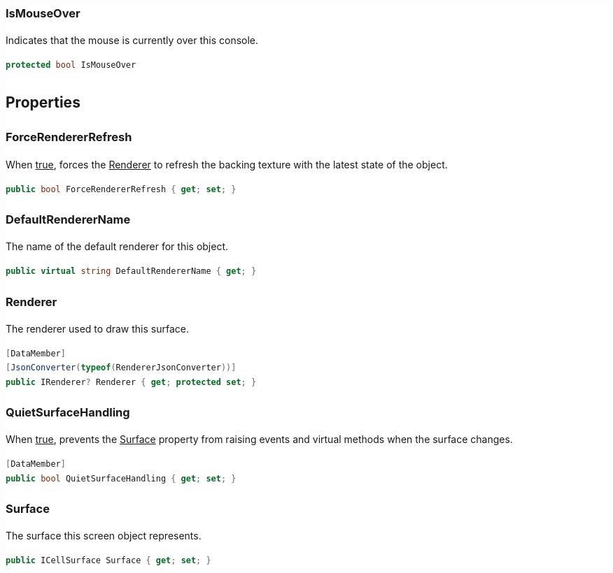 ### IsMouseOver

Indicates that the mouse is currently over this console.

```csharp title="C#"
protected bool IsMouseOver
```

## Properties

### ForceRendererRefresh

When <a href="https://learn.microsoft.com/dotnet/csharp/language-reference/builtin-types/bool">true</a>, forces the [Renderer](../sadconsole.iscreensurface/#renderer/) to refresh the backing texture with the latest state of the object.

```csharp title="C#"
public bool ForceRendererRefresh { get; set; }
```

### DefaultRendererName

The name of the default renderer for this object.

```csharp title="C#"
public virtual string DefaultRendererName { get; }
```

### Renderer

The renderer used to draw this surface.

```csharp title="C#"
[DataMember]
[JsonConverter(typeof(RendererJsonConverter))]
public IRenderer? Renderer { get; protected set; }
```

### QuietSurfaceHandling

When <a href="https://learn.microsoft.com/dotnet/csharp/language-reference/builtin-types/bool">true</a>, prevents the [Surface](../sadconsole.screensurface/#surface/) property from raising events and virtual methods when the surface changes.

```csharp title="C#"
[DataMember]
public bool QuietSurfaceHandling { get; set; }
```

### Surface

The surface this screen object represents.

```csharp title="C#"
public ICellSurface Surface { get; set; }
```
